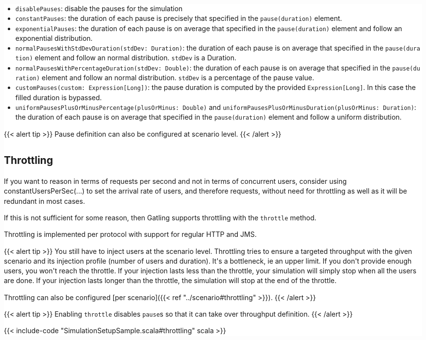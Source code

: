 * `disablePauses`: disable the pauses for the simulation
* `constantPauses`: the duration of each pause is precisely that specified in the `pause(duration)` element.
* `exponentialPauses`: the duration of each pause is on average that specified in the `pause(duration)` element and follow an exponential distribution.
* `normalPausesWithStdDevDuration(stdDev: Duration)`: the duration of each pause is on average that specified in the `pause(duration)` element and follow an normal distribution. `stdDev` is a Duration.
* `normalPausesWithPercentageDuration(stdDev: Double)`: the duration of each pause is on average that specified in the `pause(duration)` element and follow an normal distribution. `stdDev` is a percentage of the pause value.
* `customPauses(custom: Expression[Long])`: the pause duration is computed by the provided `Expression[Long]`.
  In this case the filled duration is bypassed.
* `uniformPausesPlusOrMinusPercentage(plusOrMinus: Double)` and `uniformPausesPlusOrMinusDuration(plusOrMinus: Duration)`:
  the duration of each pause is on average that specified in the `pause(duration)` element and follow a uniform distribution.

{{< alert tip >}}
Pause definition can also be configured at scenario level.
{{< /alert >}}

## Throttling

If you want to reason in terms of requests per second and not in terms of concurrent users,
consider using constantUsersPerSec(...) to set the arrival rate of users, and therefore requests,
without need for throttling as well as it will be redundant in most cases.

If this is not sufficient for some reason, then Gatling supports throttling with the `throttle` method.

Throttling is implemented per protocol with support for regular HTTP and JMS.

{{< alert tip >}}
You still have to inject users at the scenario level.
Throttling tries to ensure a targeted throughput with the given scenario and its injection profile (number of users and duration).
It's a bottleneck, ie an upper limit.
If you don't provide enough users, you won't reach the throttle.
If your injection lasts less than the throttle, your simulation will simply stop when all the users are done.
If your injection lasts longer than the throttle, the simulation will stop at the end of the throttle.

Throttling can also be configured [per scenario]({{< ref "../scenario#throttling" >}}).
{{< /alert >}}

{{< alert tip >}}
Enabling `throttle` disables `pause`s so that it can take over throughput definition.
{{< /alert >}}

{{< include-code "SimulationSetupSample.scala#throttling" scala >}}
